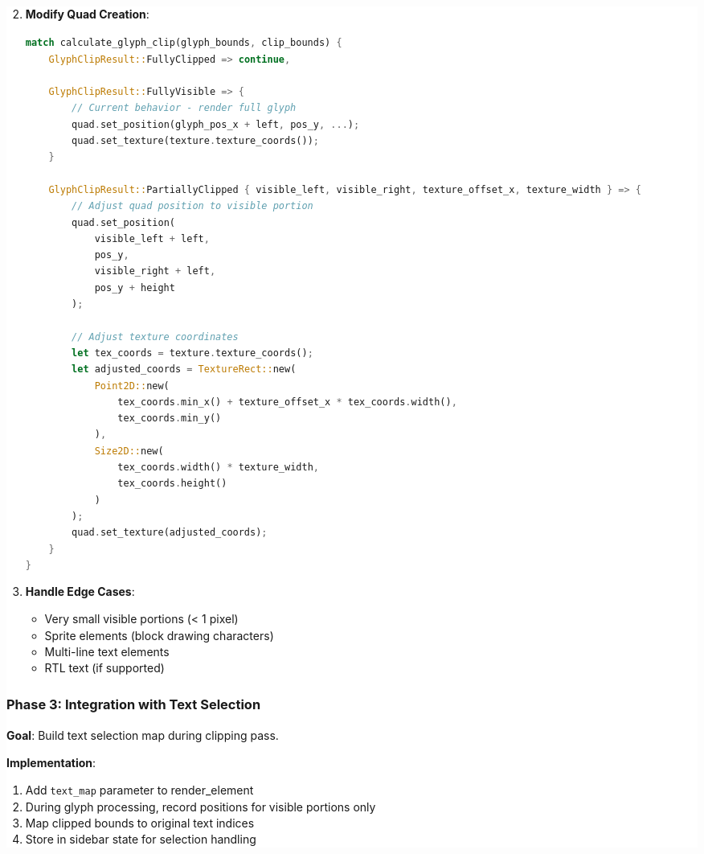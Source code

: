 2. **Modify Quad Creation**:
   ```rust
   match calculate_glyph_clip(glyph_bounds, clip_bounds) {
       GlyphClipResult::FullyClipped => continue,
       
       GlyphClipResult::FullyVisible => {
           // Current behavior - render full glyph
           quad.set_position(glyph_pos_x + left, pos_y, ...);
           quad.set_texture(texture.texture_coords());
       }
       
       GlyphClipResult::PartiallyClipped { visible_left, visible_right, texture_offset_x, texture_width } => {
           // Adjust quad position to visible portion
           quad.set_position(
               visible_left + left,
               pos_y,
               visible_right + left,
               pos_y + height
           );
           
           // Adjust texture coordinates
           let tex_coords = texture.texture_coords();
           let adjusted_coords = TextureRect::new(
               Point2D::new(
                   tex_coords.min_x() + texture_offset_x * tex_coords.width(),
                   tex_coords.min_y()
               ),
               Size2D::new(
                   tex_coords.width() * texture_width,
                   tex_coords.height()
               )
           );
           quad.set_texture(adjusted_coords);
       }
   }
   ```

3. **Handle Edge Cases**:
   - Very small visible portions (< 1 pixel)
   - Sprite elements (block drawing characters)
   - Multi-line text elements
   - RTL text (if supported)

### Phase 3: Integration with Text Selection

**Goal**: Build text selection map during clipping pass.

**Implementation**:
1. Add `text_map` parameter to render_element
2. During glyph processing, record positions for visible portions only
3. Map clipped bounds to original text indices
4. Store in sidebar state for selection handling

